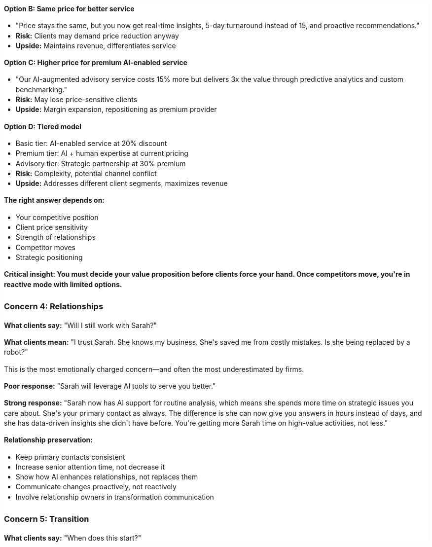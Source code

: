 **Option B: Same price for better service**
- "Price stays the same, but you now get real-time insights, 5-day turnaround instead of 15, and proactive recommendations."
- **Risk:** Clients may demand price reduction anyway
- **Upside:** Maintains revenue, differentiates service

**Option C: Higher price for premium AI-enabled service**
- "Our AI-augmented advisory service costs 15% more but delivers 3x the value through predictive analytics and custom benchmarking."
- **Risk:** May lose price-sensitive clients
- **Upside:** Margin expansion, repositioning as premium provider

**Option D: Tiered model**
- Basic tier: AI-enabled service at 20% discount
- Premium tier: AI + human expertise at current pricing
- Advisory tier: Strategic partnership at 30% premium
- **Risk:** Complexity, potential channel conflict
- **Upside:** Addresses different client segments, maximizes revenue

**The right answer depends on:**
- Your competitive position
- Client price sensitivity
- Strength of relationships
- Competitor moves
- Strategic positioning

**Critical insight: You must decide your value proposition before clients force your hand. Once competitors move, you're in reactive mode with limited options.**

### Concern 4: Relationships

**What clients say:** "Will I still work with Sarah?"

**What clients mean:** "I trust Sarah. She knows my business. She's saved me from costly mistakes. Is she being replaced by a robot?"

This is the most emotionally charged concern—and often the most underestimated by firms.

**Poor response:** "Sarah will leverage AI tools to serve you better."

**Strong response:** "Sarah now has AI support for routine analysis, which means she spends more time on strategic issues you care about. She's your primary contact as always. The difference is she can now give you answers in hours instead of days, and she has data-driven insights she didn't have before. You're getting more Sarah time on high-value activities, not less."

**Relationship preservation:**
- Keep primary contacts consistent
- Increase senior attention time, not decrease it
- Show how AI enhances relationships, not replaces them
- Communicate changes proactively, not reactively
- Involve relationship owners in transformation communication

### Concern 5: Transition

**What clients say:** "When does this start?"
